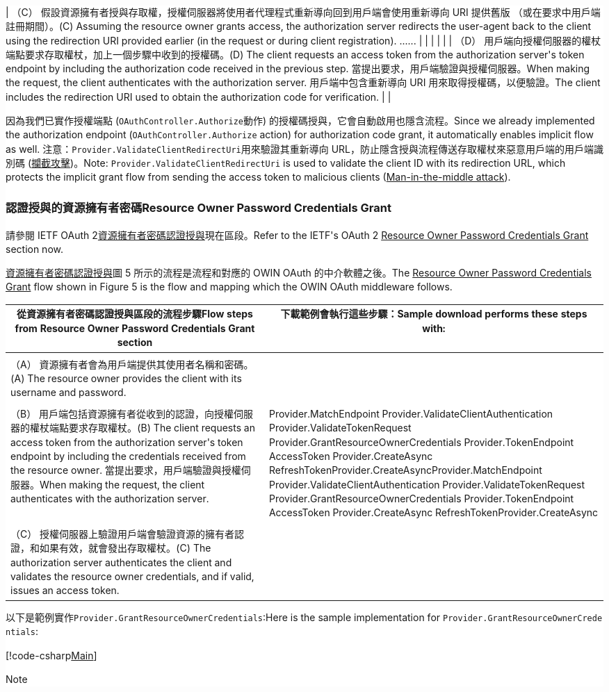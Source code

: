 | <span data-ttu-id="5b13c-219">（C） 假設資源擁有者授與存取權，授權伺服器將使用者代理程式重新導向回到用戶端會使用重新導向 URI 提供舊版 （或在要求中用戶端註冊期間）。</span><span class="sxs-lookup"><span data-stu-id="5b13c-219">(C) Assuming the resource owner grants access, the authorization server redirects the user-agent back to the client using the redirection URI provided earlier (in the request or during client registration).</span></span> <span data-ttu-id="5b13c-220">...</span><span class="sxs-lookup"><span data-stu-id="5b13c-220">...</span></span> |  |
|  |  |
| <span data-ttu-id="5b13c-221">（D） 用戶端向授權伺服器的權杖端點要求存取權杖，加上一個步驟中收到的授權碼。</span><span class="sxs-lookup"><span data-stu-id="5b13c-221">(D) The client requests an access token from the authorization server's token endpoint by including the authorization code received in the previous step.</span></span> <span data-ttu-id="5b13c-222">當提出要求，用戶端驗證與授權伺服器。</span><span class="sxs-lookup"><span data-stu-id="5b13c-222">When making the request, the client authenticates with the authorization server.</span></span> <span data-ttu-id="5b13c-223">用戶端中包含重新導向 URI 用來取得授權碼，以便驗證。</span><span class="sxs-lookup"><span data-stu-id="5b13c-223">The client includes the redirection URI used to obtain the authorization code for verification.</span></span> |  |

<span data-ttu-id="5b13c-224">因為我們已實作授權端點 (`OAuthController.Authorize`動作) 的授權碼授與，它會自動啟用也隱含流程。</span><span class="sxs-lookup"><span data-stu-id="5b13c-224">Since we already implemented the authorization endpoint (`OAuthController.Authorize` action) for authorization code grant, it automatically enables implicit flow as well.</span></span> <span data-ttu-id="5b13c-225">注意：`Provider.ValidateClientRedirectUri`用來驗證其重新導向 URL，防止隱含授與流程傳送存取權杖來惡意用戶端的用戶端識別碼 ([攔截攻擊](https://www.owasp.org/index.php/Man-in-the-middle_attack))。</span><span class="sxs-lookup"><span data-stu-id="5b13c-225">Note: `Provider.ValidateClientRedirectUri` is used to validate the client ID with its redirection URL, which protects the implicit grant flow from sending the access token to malicious clients ([Man-in-the-middle attack](https://www.owasp.org/index.php/Man-in-the-middle_attack)).</span></span>

### <a name="resource-owner-password-credentials-grant"></a><span data-ttu-id="5b13c-226">認證授與的資源擁有者密碼</span><span class="sxs-lookup"><span data-stu-id="5b13c-226">Resource Owner Password Credentials Grant</span></span>

<span data-ttu-id="5b13c-227">請參閱 IETF OAuth 2[資源擁有者密碼認證授與](http://tools.ietf.org/html/rfc6749#section-4.3)現在區段。</span><span class="sxs-lookup"><span data-stu-id="5b13c-227">Refer to the IETF's OAuth 2 [Resource Owner Password Credentials Grant](http://tools.ietf.org/html/rfc6749#section-4.3) section now.</span></span>

 <span data-ttu-id="5b13c-228">[資源擁有者密碼認證授與](http://tools.ietf.org/html/rfc6749#section-4.3)圖 5 所示的流程是流程和對應的 OWIN OAuth 的中介軟體之後。</span><span class="sxs-lookup"><span data-stu-id="5b13c-228">The [Resource Owner Password Credentials Grant](http://tools.ietf.org/html/rfc6749#section-4.3) flow shown in Figure 5 is the flow and mapping which the OWIN OAuth middleware follows.</span></span>  

| <span data-ttu-id="5b13c-229">從資源擁有者密碼認證授與區段的流程步驟</span><span class="sxs-lookup"><span data-stu-id="5b13c-229">Flow steps from Resource Owner Password Credentials Grant section</span></span> | <span data-ttu-id="5b13c-230">下載範例會執行這些步驟：</span><span class="sxs-lookup"><span data-stu-id="5b13c-230">Sample download performs these steps with:</span></span> |
| --- | --- |
|  |  |
| <span data-ttu-id="5b13c-231">（A） 資源擁有者會為用戶端提供其使用者名稱和密碼。</span><span class="sxs-lookup"><span data-stu-id="5b13c-231">(A) The resource owner provides the client with its username and password.</span></span> |  |
|  |  |
| <span data-ttu-id="5b13c-232">（B） 用戶端包括資源擁有者從收到的認證，向授權伺服器的權杖端點要求存取權杖。</span><span class="sxs-lookup"><span data-stu-id="5b13c-232">(B) The client requests an access token from the authorization server's token endpoint by including the credentials received from the resource owner.</span></span> <span data-ttu-id="5b13c-233">當提出要求，用戶端驗證與授權伺服器。</span><span class="sxs-lookup"><span data-stu-id="5b13c-233">When making the request, the client authenticates with the authorization server.</span></span> | <span data-ttu-id="5b13c-234">Provider.MatchEndpoint Provider.ValidateClientAuthentication Provider.ValidateTokenRequest Provider.GrantResourceOwnerCredentials Provider.TokenEndpoint AccessToken Provider.CreateAsync RefreshTokenProvider.CreateAsync</span><span class="sxs-lookup"><span data-stu-id="5b13c-234">Provider.MatchEndpoint Provider.ValidateClientAuthentication Provider.ValidateTokenRequest Provider.GrantResourceOwnerCredentials Provider.TokenEndpoint AccessToken Provider.CreateAsync RefreshTokenProvider.CreateAsync</span></span> |
|  |  |
| <span data-ttu-id="5b13c-235">（C） 授權伺服器上驗證用戶端會驗證資源的擁有者認證，和如果有效，就會發出存取權杖。</span><span class="sxs-lookup"><span data-stu-id="5b13c-235">(C) The authorization server authenticates the client and validates the resource owner credentials, and if valid, issues an access token.</span></span> |  |

<span data-ttu-id="5b13c-236">以下是範例實作`Provider.GrantResourceOwnerCredentials`:</span><span class="sxs-lookup"><span data-stu-id="5b13c-236">Here is the sample implementation for `Provider.GrantResourceOwnerCredentials`:</span></span>

[!code-csharp[Main](owin-oauth-20-authorization-server/samples/sample7.cs)]

> [!NOTE]